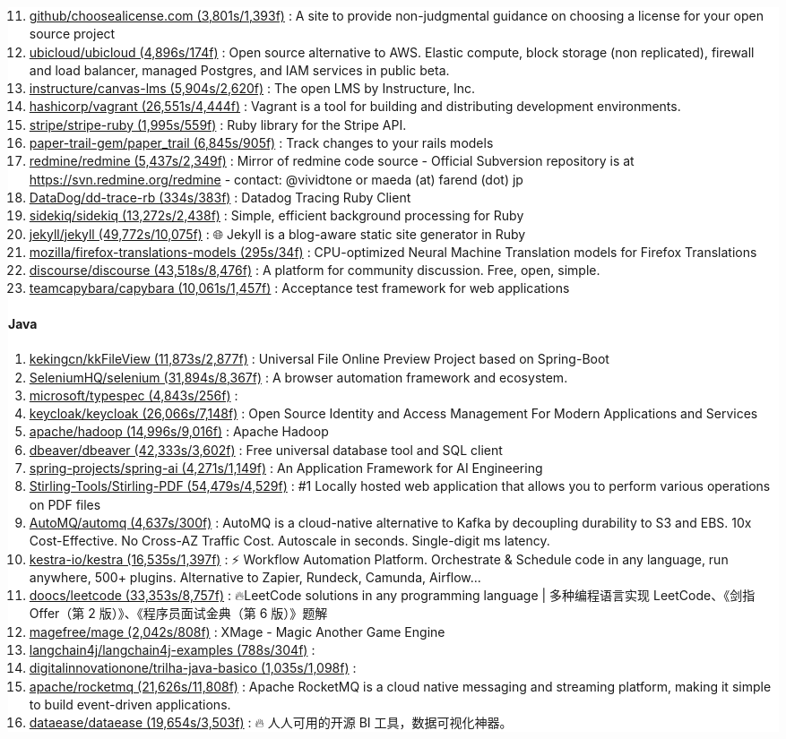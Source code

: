 11. [github/choosealicense.com (3,801s/1,393f)](https://github.com/github/choosealicense.com) : A site to provide non-judgmental guidance on choosing a license for your open source project
12. [ubicloud/ubicloud (4,896s/174f)](https://github.com/ubicloud/ubicloud) : Open source alternative to AWS. Elastic compute, block storage (non replicated), firewall and load balancer, managed Postgres, and IAM services in public beta.
13. [instructure/canvas-lms (5,904s/2,620f)](https://github.com/instructure/canvas-lms) : The open LMS by Instructure, Inc.
14. [hashicorp/vagrant (26,551s/4,444f)](https://github.com/hashicorp/vagrant) : Vagrant is a tool for building and distributing development environments.
15. [stripe/stripe-ruby (1,995s/559f)](https://github.com/stripe/stripe-ruby) : Ruby library for the Stripe API.
16. [paper-trail-gem/paper_trail (6,845s/905f)](https://github.com/paper-trail-gem/paper_trail) : Track changes to your rails models
17. [redmine/redmine (5,437s/2,349f)](https://github.com/redmine/redmine) : Mirror of redmine code source - Official Subversion repository is at https://svn.redmine.org/redmine - contact: @vividtone or maeda (at) farend (dot) jp
18. [DataDog/dd-trace-rb (334s/383f)](https://github.com/DataDog/dd-trace-rb) : Datadog Tracing Ruby Client
19. [sidekiq/sidekiq (13,272s/2,438f)](https://github.com/sidekiq/sidekiq) : Simple, efficient background processing for Ruby
20. [jekyll/jekyll (49,772s/10,075f)](https://github.com/jekyll/jekyll) : 🌐 Jekyll is a blog-aware static site generator in Ruby
21. [mozilla/firefox-translations-models (295s/34f)](https://github.com/mozilla/firefox-translations-models) : CPU-optimized Neural Machine Translation models for Firefox Translations
22. [discourse/discourse (43,518s/8,476f)](https://github.com/discourse/discourse) : A platform for community discussion. Free, open, simple.
23. [teamcapybara/capybara (10,061s/1,457f)](https://github.com/teamcapybara/capybara) : Acceptance test framework for web applications

#### Java
1. [kekingcn/kkFileView (11,873s/2,877f)](https://github.com/kekingcn/kkFileView) : Universal File Online Preview Project based on Spring-Boot
2. [SeleniumHQ/selenium (31,894s/8,367f)](https://github.com/SeleniumHQ/selenium) : A browser automation framework and ecosystem.
3. [microsoft/typespec (4,843s/256f)](https://github.com/microsoft/typespec) : 
4. [keycloak/keycloak (26,066s/7,148f)](https://github.com/keycloak/keycloak) : Open Source Identity and Access Management For Modern Applications and Services
5. [apache/hadoop (14,996s/9,016f)](https://github.com/apache/hadoop) : Apache Hadoop
6. [dbeaver/dbeaver (42,333s/3,602f)](https://github.com/dbeaver/dbeaver) : Free universal database tool and SQL client
7. [spring-projects/spring-ai (4,271s/1,149f)](https://github.com/spring-projects/spring-ai) : An Application Framework for AI Engineering
8. [Stirling-Tools/Stirling-PDF (54,479s/4,529f)](https://github.com/Stirling-Tools/Stirling-PDF) : #1 Locally hosted web application that allows you to perform various operations on PDF files
9. [AutoMQ/automq (4,637s/300f)](https://github.com/AutoMQ/automq) : AutoMQ is a cloud-native alternative to Kafka by decoupling durability to S3 and EBS. 10x Cost-Effective. No Cross-AZ Traffic Cost. Autoscale in seconds. Single-digit ms latency.
10. [kestra-io/kestra (16,535s/1,397f)](https://github.com/kestra-io/kestra) : ⚡ Workflow Automation Platform. Orchestrate & Schedule code in any language, run anywhere, 500+ plugins. Alternative to Zapier, Rundeck, Camunda, Airflow...
11. [doocs/leetcode (33,353s/8,757f)](https://github.com/doocs/leetcode) : 🔥LeetCode solutions in any programming language | 多种编程语言实现 LeetCode、《剑指 Offer（第 2 版）》、《程序员面试金典（第 6 版）》题解
12. [magefree/mage (2,042s/808f)](https://github.com/magefree/mage) : XMage - Magic Another Game Engine
13. [langchain4j/langchain4j-examples (788s/304f)](https://github.com/langchain4j/langchain4j-examples) : 
14. [digitalinnovationone/trilha-java-basico (1,035s/1,098f)](https://github.com/digitalinnovationone/trilha-java-basico) : 
15. [apache/rocketmq (21,626s/11,808f)](https://github.com/apache/rocketmq) : Apache RocketMQ is a cloud native messaging and streaming platform, making it simple to build event-driven applications.
16. [dataease/dataease (19,654s/3,503f)](https://github.com/dataease/dataease) : 🔥 人人可用的开源 BI 工具，数据可视化神器。